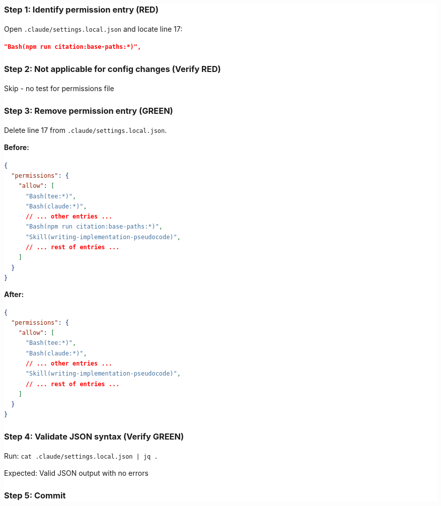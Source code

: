 ### Step 1: Identify permission entry (RED)

Open `.claude/settings.local.json` and locate line 17:

```json
"Bash(npm run citation:base-paths:*)",
```

### Step 2: Not applicable for config changes (Verify RED)

Skip - no test for permissions file

### Step 3: Remove permission entry (GREEN)

Delete line 17 from `.claude/settings.local.json`.

**Before:**

```json
{
  "permissions": {
    "allow": [
      "Bash(tee:*)",
      "Bash(claude:*)",
      // ... other entries ...
      "Bash(npm run citation:base-paths:*)",
      "Skill(writing-implementation-pseudocode)",
      // ... rest of entries ...
    ]
  }
}
```

**After:**

```json
{
  "permissions": {
    "allow": [
      "Bash(tee:*)",
      "Bash(claude:*)",
      // ... other entries ...
      "Skill(writing-implementation-pseudocode)",
      // ... rest of entries ...
    ]
  }
}
```

### Step 4: Validate JSON syntax (Verify GREEN)

Run: `cat .claude/settings.local.json | jq .`

Expected: Valid JSON output with no errors

### Step 5: Commit
